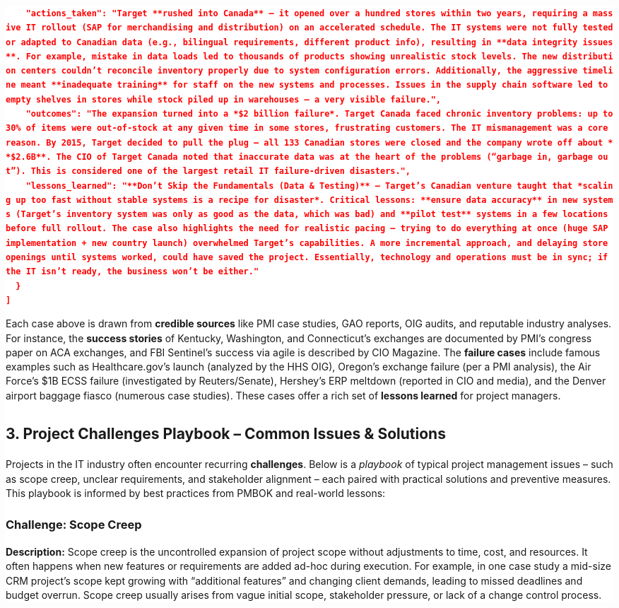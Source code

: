 ```json
    "actions_taken": "Target **rushed into Canada** – it opened over a hundred stores within two years, requiring a massive IT rollout (SAP for merchandising and distribution) on an accelerated schedule. The IT systems were not fully tested or adapted to Canadian data (e.g., bilingual requirements, different product info), resulting in **data integrity issues**. For example, mistake in data loads led to thousands of products showing unrealistic stock levels. The new distribution centers couldn’t reconcile inventory properly due to system configuration errors. Additionally, the aggressive timeline meant **inadequate training** for staff on the new systems and processes. Issues in the supply chain software led to empty shelves in stores while stock piled up in warehouses – a very visible failure.",
    "outcomes": "The expansion turned into a *$2 billion failure*. Target Canada faced chronic inventory problems: up to 30% of items were out-of-stock at any given time in some stores, frustrating customers. The IT mismanagement was a core reason. By 2015, Target decided to pull the plug – all 133 Canadian stores were closed and the company wrote off about **$2.6B**. The CIO of Target Canada noted that inaccurate data was at the heart of the problems (“garbage in, garbage out”). This is considered one of the largest retail IT failure-driven disasters.",
    "lessons_learned": "**Don’t Skip the Fundamentals (Data & Testing)** – Target’s Canadian venture taught that *scaling up too fast without stable systems is a recipe for disaster*. Critical lessons: **ensure data accuracy** in new systems (Target’s inventory system was only as good as the data, which was bad) and **pilot test** systems in a few locations before full rollout. The case also highlights the need for realistic pacing – trying to do everything at once (huge SAP implementation + new country launch) overwhelmed Target’s capabilities. A more incremental approach, and delaying store openings until systems worked, could have saved the project. Essentially, technology and operations must be in sync; if the IT isn’t ready, the business won’t be either."
  }
]
```

Each case above is drawn from **credible sources** like PMI case studies, GAO reports, OIG audits, and reputable industry analyses. For instance, the **success stories** of Kentucky, Washington, and Connecticut’s exchanges are documented by PMI’s congress paper on ACA exchanges, and FBI Sentinel’s success via agile is described by CIO Magazine. The **failure cases** include famous examples such as Healthcare.gov’s launch (analyzed by the HHS OIG), Oregon’s exchange failure (per a PMI analysis), the Air Force’s $1B ECSS failure (investigated by Reuters/Senate), Hershey’s ERP meltdown (reported in CIO and media), and the Denver airport baggage fiasco (numerous case studies). These cases offer a rich set of **lessons learned** for project managers.

## 3. Project Challenges Playbook – Common Issues & Solutions

Projects in the IT industry often encounter recurring **challenges**. Below is a *playbook* of typical project management issues – such as scope creep, unclear requirements, and stakeholder alignment – each paired with practical solutions and preventive measures. This playbook is informed by best practices from PMBOK and real-world lessons:

### Challenge: Scope Creep

**Description:** Scope creep is the uncontrolled expansion of project scope without adjustments to time, cost, and resources. It often happens when new features or requirements are added ad-hoc during execution. For example, in one case study a mid-size CRM project’s scope kept growing with “additional features” and changing client demands, leading to missed deadlines and budget overrun. Scope creep usually arises from vague initial scope, stakeholder pressure, or lack of a change control process.
